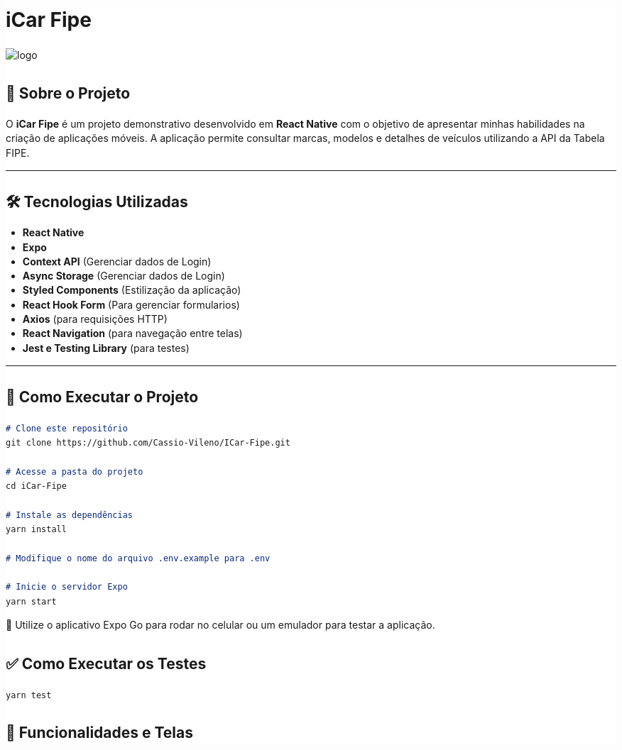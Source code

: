 # iCar Fipe

![logo](https://github.com/user-attachments/assets/126a13cf-78d6-407c-9205-2434d539f704)

## 🚗 Sobre o Projeto
O **iCar Fipe** é um projeto demonstrativo desenvolvido em **React Native** com o objetivo de apresentar minhas habilidades na criação de aplicações móveis. A aplicação permite consultar marcas, modelos e detalhes de veículos utilizando a API da Tabela FIPE.

---

## 🛠 Tecnologias Utilizadas
- **React Native**
- **Expo**
- **Context API** (Gerenciar dados de Login)
- **Async Storage** (Gerenciar dados de Login)
- **Styled Components** (Estilização da aplicação)
- **React Hook Form** (Para gerenciar formularios)
- **Axios** (para requisições HTTP)
- **React Navigation** (para navegação entre telas)
- **Jest e Testing Library** (para testes)

---

## 🚀 Como Executar o Projeto
```markdown
# Clone este repositório
git clone https://github.com/Cassio-Vileno/ICar-Fipe.git

# Acesse a pasta do projeto
cd iCar-Fipe

# Instale as dependências
yarn install

# Modifique o nome do arquivo .env.example para .env

# Inicie o servidor Expo
yarn start
```

📱 Utilize o aplicativo Expo Go para rodar no celular ou um emulador para testar a aplicação.

## ✅ Como Executar os Testes
```bash
yarn test
````

## 📱 Funcionalidades e Telas
